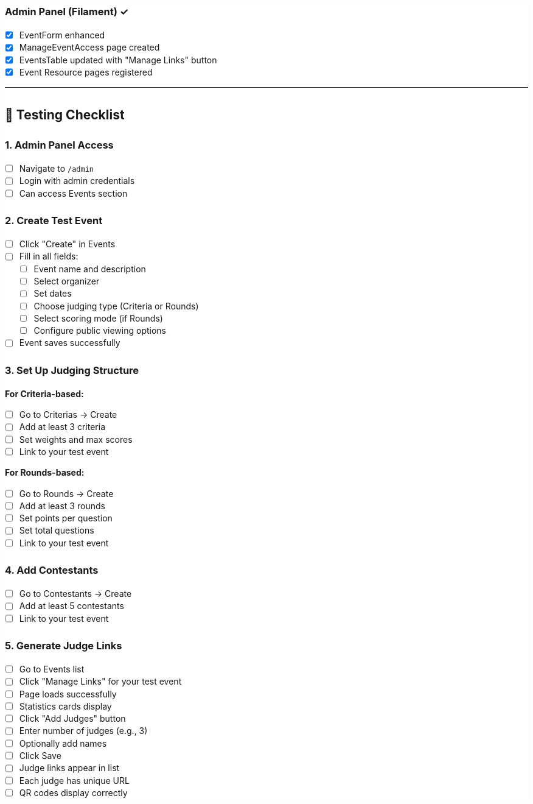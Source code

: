 ### Admin Panel (Filament) ✓
- [x] EventForm enhanced
- [x] ManageEventAccess page created
- [x] EventsTable updated with "Manage Links" button
- [x] Event Resource pages registered

---

## 🧪 Testing Checklist

### 1. Admin Panel Access
- [ ] Navigate to `/admin`
- [ ] Login with admin credentials
- [ ] Can access Events section

### 2. Create Test Event
- [ ] Click "Create" in Events
- [ ] Fill in all fields:
  - [ ] Event name and description
  - [ ] Select organizer
  - [ ] Set dates
  - [ ] Choose judging type (Criteria or Rounds)
  - [ ] Select scoring mode (if Rounds)
  - [ ] Configure public viewing options
- [ ] Event saves successfully

### 3. Set Up Judging Structure

**For Criteria-based:**
- [ ] Go to Criterias → Create
- [ ] Add at least 3 criteria
- [ ] Set weights and max scores
- [ ] Link to your test event

**For Rounds-based:**
- [ ] Go to Rounds → Create
- [ ] Add at least 3 rounds
- [ ] Set points per question
- [ ] Set total questions
- [ ] Link to your test event

### 4. Add Contestants
- [ ] Go to Contestants → Create
- [ ] Add at least 5 contestants
- [ ] Link to your test event

### 5. Generate Judge Links
- [ ] Go to Events list
- [ ] Click "Manage Links" for your test event
- [ ] Page loads successfully
- [ ] Statistics cards display
- [ ] Click "Add Judges" button
- [ ] Enter number of judges (e.g., 3)
- [ ] Optionally add names
- [ ] Click Save
- [ ] Judge links appear in list
- [ ] Each judge has unique URL
- [ ] QR codes display correctly

